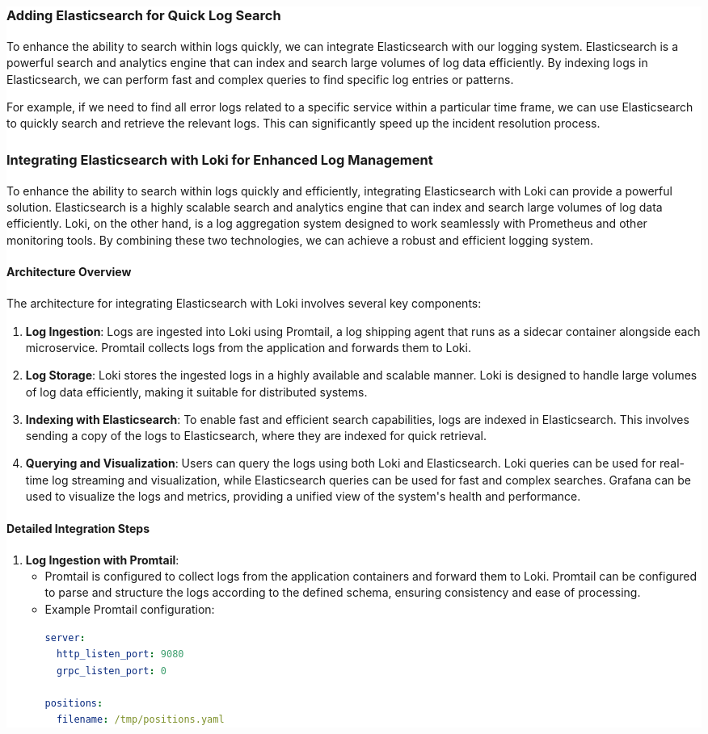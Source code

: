 ### Adding Elasticsearch for Quick Log Search

To enhance the ability to search within logs quickly, we can integrate Elasticsearch with our logging system. Elasticsearch is a powerful search and analytics engine that can index and search large volumes of log data efficiently. By indexing logs in Elasticsearch, we can perform fast and complex queries to find specific log entries or patterns.

For example, if we need to find all error logs related to a specific service within a particular time frame, we can use Elasticsearch to quickly search and retrieve the relevant logs. This can significantly speed up the incident resolution process.

### Integrating Elasticsearch with Loki for Enhanced Log Management

To enhance the ability to search within logs quickly and efficiently, integrating Elasticsearch with Loki can provide a powerful solution. Elasticsearch is a highly scalable search and analytics engine that can index and search large volumes of log data efficiently. Loki, on the other hand, is a log aggregation system designed to work seamlessly with Prometheus and other monitoring tools. By combining these two technologies, we can achieve a robust and efficient logging system.

#### Architecture Overview

The architecture for integrating Elasticsearch with Loki involves several key components:

1. **Log Ingestion**: Logs are ingested into Loki using Promtail, a log shipping agent that runs as a sidecar container alongside each microservice. Promtail collects logs from the application and forwards them to Loki.

2. **Log Storage**: Loki stores the ingested logs in a highly available and scalable manner. Loki is designed to handle large volumes of log data efficiently, making it suitable for distributed systems.

3. **Indexing with Elasticsearch**: To enable fast and efficient search capabilities, logs are indexed in Elasticsearch. This involves sending a copy of the logs to Elasticsearch, where they are indexed for quick retrieval.

4. **Querying and Visualization**: Users can query the logs using both Loki and Elasticsearch. Loki queries can be used for real-time log streaming and visualization, while Elasticsearch queries can be used for fast and complex searches. Grafana can be used to visualize the logs and metrics, providing a unified view of the system's health and performance.

#### Detailed Integration Steps

1. **Log Ingestion with Promtail**:
   - Promtail is configured to collect logs from the application containers and forward them to Loki. Promtail can be configured to parse and structure the logs according to the defined schema, ensuring consistency and ease of processing.
   - Example Promtail configuration:
     ```yaml
     server:
       http_listen_port: 9080
       grpc_listen_port: 0

     positions:
       filename: /tmp/positions.yaml
